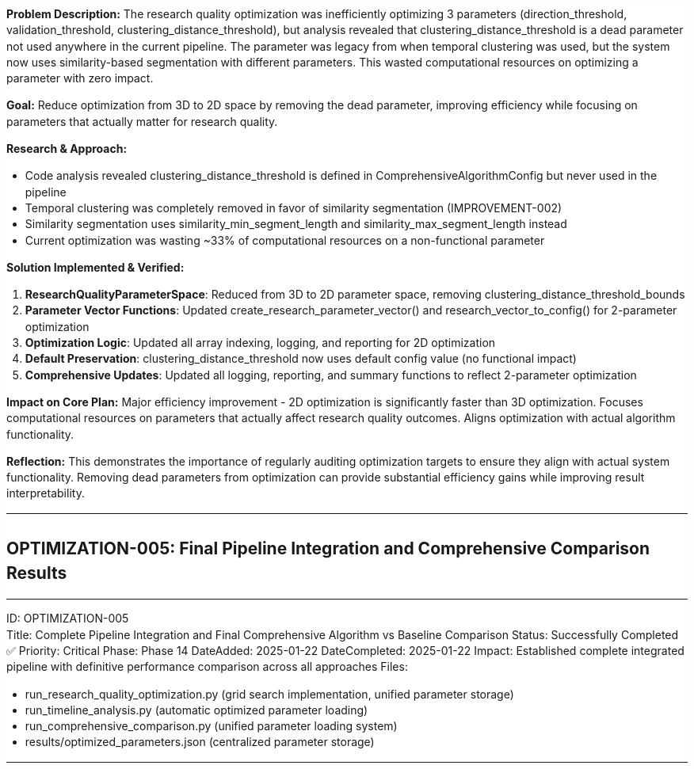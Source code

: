 **Problem Description:** The research quality optimization was inefficiently optimizing 3 parameters (direction_threshold, validation_threshold, clustering_distance_threshold), but analysis revealed that clustering_distance_threshold is a dead parameter not used anywhere in the current pipeline. The parameter was legacy from when temporal clustering was used, but the system now uses similarity-based segmentation with different parameters. This wasted computational resources on optimizing a parameter with zero impact.

**Goal:** Reduce optimization from 3D to 2D space by removing the dead parameter, improving efficiency while focusing on parameters that actually matter for research quality.

**Research & Approach:** 
- Code analysis revealed clustering_distance_threshold is defined in ComprehensiveAlgorithmConfig but never used in the pipeline
- Temporal clustering was completely removed in favor of similarity segmentation (IMPROVEMENT-002)
- Similarity segmentation uses similarity_min_segment_length and similarity_max_segment_length instead
- Current optimization was wasting ~33% of computational resources on a non-functional parameter

**Solution Implemented & Verified:**
1. **ResearchQualityParameterSpace**: Reduced from 3D to 2D parameter space, removing clustering_distance_threshold_bounds
2. **Parameter Vector Functions**: Updated create_research_parameter_vector() and research_vector_to_config() for 2-parameter optimization
3. **Optimization Logic**: Updated all array indexing, logging, and reporting for 2D optimization
4. **Default Preservation**: clustering_distance_threshold now uses default config value (no functional impact)
5. **Comprehensive Updates**: Updated all logging, reporting, and summary functions to reflect 2-parameter optimization

**Impact on Core Plan:** Major efficiency improvement - 2D optimization is significantly faster than 3D optimization. Focuses computational resources on parameters that actually affect research quality outcomes. Aligns optimization with actual algorithm functionality.

**Reflection:** This demonstrates the importance of regularly auditing optimization targets to ensure they align with actual system functionality. Removing dead parameters from optimization can provide substantial efficiency gains while improving result interpretability.

---

## OPTIMIZATION-005: Final Pipeline Integration and Comprehensive Comparison Results
---
ID: OPTIMIZATION-005  
Title: Complete Pipeline Integration and Final Comprehensive Algorithm vs Baseline Comparison
Status: Successfully Completed ✅
Priority: Critical
Phase: Phase 14
DateAdded: 2025-01-22
DateCompleted: 2025-01-22
Impact: Established complete integrated pipeline with definitive performance comparison across all approaches
Files:
  - run_research_quality_optimization.py (grid search implementation, unified parameter storage)
  - run_timeline_analysis.py (automatic optimized parameter loading)
  - run_comprehensive_comparison.py (unified parameter loading system)
  - results/optimized_parameters.json (centralized parameter storage)
---
